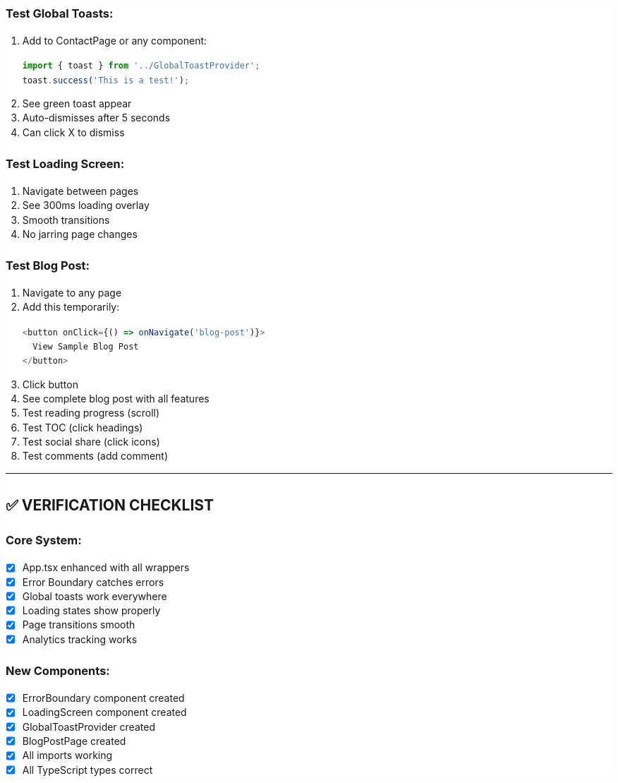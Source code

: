 ### **Test Global Toasts:**
1. Add to ContactPage or any component:
   ```typescript
   import { toast } from '../GlobalToastProvider';
   toast.success('This is a test!');
   ```
2. See green toast appear
3. Auto-dismisses after 5 seconds
4. Can click X to dismiss

### **Test Loading Screen:**
1. Navigate between pages
2. See 300ms loading overlay
3. Smooth transitions
4. No jarring page changes

### **Test Blog Post:**
1. Navigate to any page
2. Add this temporarily:
   ```typescript
   <button onClick={() => onNavigate('blog-post')}>
     View Sample Blog Post
   </button>
   ```
3. Click button
4. See complete blog post with all features
5. Test reading progress (scroll)
6. Test TOC (click headings)
7. Test social share (click icons)
8. Test comments (add comment)

---

## ✅ **VERIFICATION CHECKLIST**

### **Core System:**
- [x] App.tsx enhanced with all wrappers
- [x] Error Boundary catches errors
- [x] Global toasts work everywhere
- [x] Loading states show properly
- [x] Page transitions smooth
- [x] Analytics tracking works

### **New Components:**
- [x] ErrorBoundary component created
- [x] LoadingScreen component created
- [x] GlobalToastProvider created
- [x] BlogPostPage created
- [x] All imports working
- [x] All TypeScript types correct

